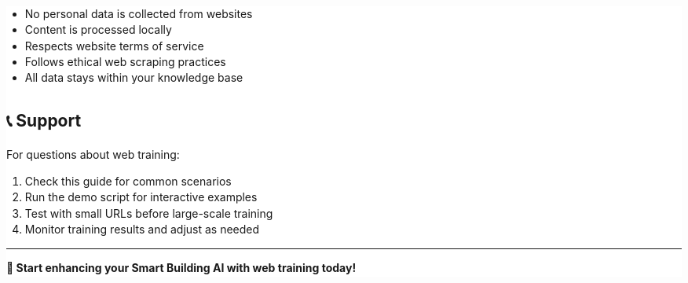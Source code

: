 - No personal data is collected from websites
- Content is processed locally
- Respects website terms of service
- Follows ethical web scraping practices
- All data stays within your knowledge base

## 📞 Support

For questions about web training:
1. Check this guide for common scenarios
2. Run the demo script for interactive examples
3. Test with small URLs before large-scale training
4. Monitor training results and adjust as needed

---

**🌟 Start enhancing your Smart Building AI with web training today!**
